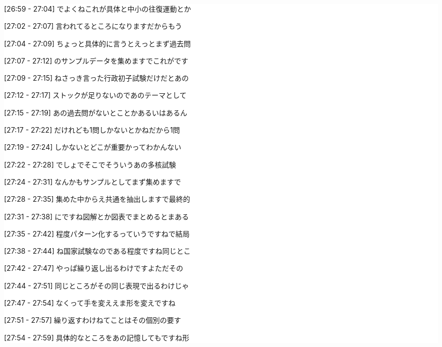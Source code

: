 [26:59 - 27:04]
でよくねこれが具体と中小の往復運動とか

[27:02 - 27:07]
言われてるところになりますだからもう

[27:04 - 27:09]
ちょっと具体的に言うとえっとまず過去問

[27:07 - 27:12]
のサンプルデータを集めますでこれがです

[27:09 - 27:15]
ねさっき言った行政初子試験だけだとあの

[27:12 - 27:17]
ストックが足りないのであのテーマとして

[27:15 - 27:19]
あの過去問がないとことかあるいはあるん

[27:17 - 27:22]
だけれども1問しかないとかねだから1問

[27:19 - 27:24]
しかないとどこが重要かってわかんない

[27:22 - 27:28]
でしょでそこでそういうあの多核試験

[27:24 - 27:31]
なんかもサンプルとしてまず集めますで

[27:28 - 27:35]
集めた中からえ共通を抽出しますで最終的

[27:31 - 27:38]
にですね図解とか図表でまとめるとまある

[27:35 - 27:42]
程度パターン化するっていうですねで結局

[27:38 - 27:44]
ね国家試験なのである程度ですね同じとこ

[27:42 - 27:47]
やっぱ繰り返し出るわけですよただその

[27:44 - 27:51]
同じところがその同じ表現で出るわけじゃ

[27:47 - 27:54]
なくって手を変ええま形を変えですね

[27:51 - 27:57]
繰り返すわけねてことはその個別の要す

[27:54 - 27:59]
具体的なところをあの記憶してもですね形
